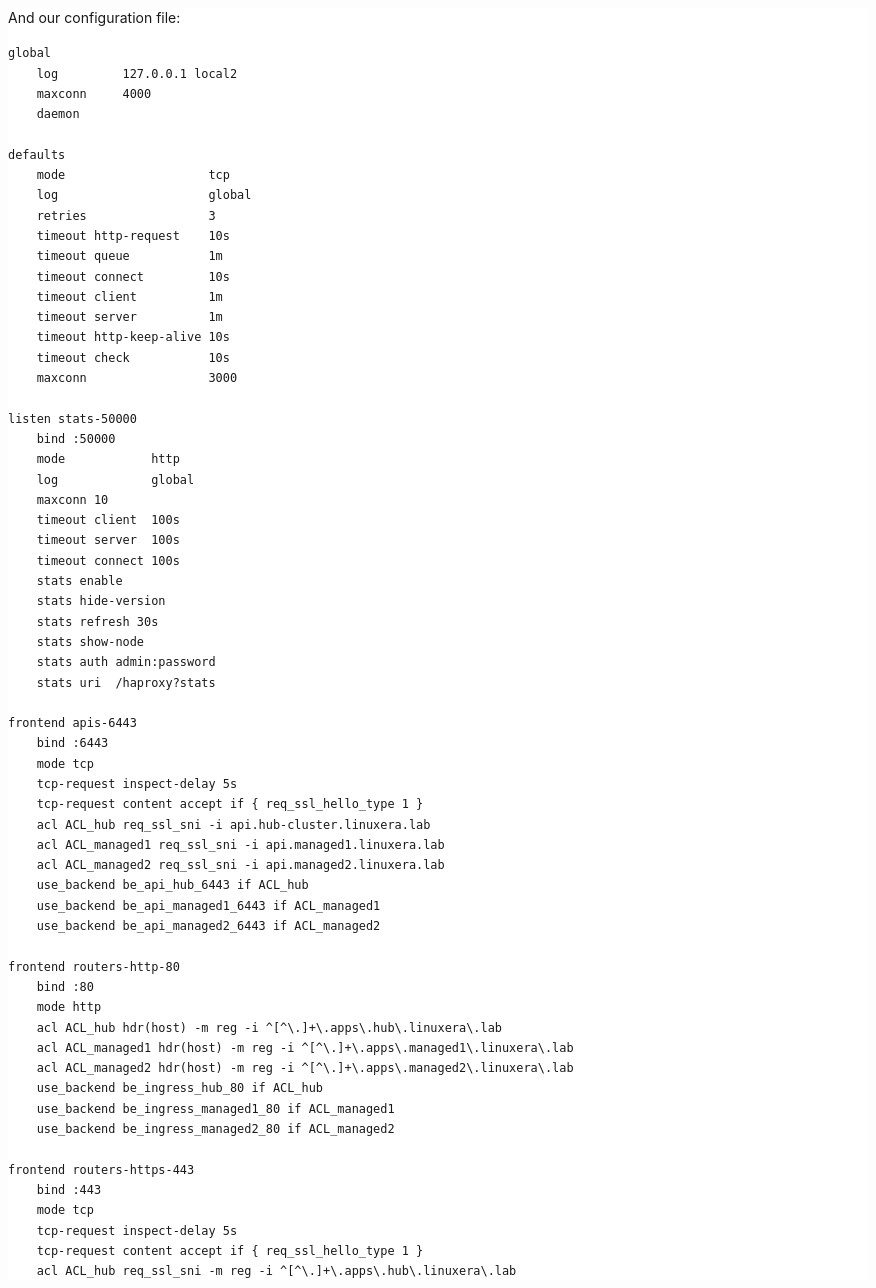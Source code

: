 And our configuration file:

~~~console
global
    log         127.0.0.1 local2
    maxconn     4000
    daemon

defaults
    mode                    tcp
    log                     global
    retries                 3
    timeout http-request    10s
    timeout queue           1m
    timeout connect         10s
    timeout client          1m
    timeout server          1m
    timeout http-keep-alive 10s
    timeout check           10s
    maxconn                 3000

listen stats-50000
    bind :50000
    mode            http
    log             global
    maxconn 10
    timeout client  100s
    timeout server  100s
    timeout connect 100s
    stats enable
    stats hide-version
    stats refresh 30s
    stats show-node
    stats auth admin:password
    stats uri  /haproxy?stats

frontend apis-6443
    bind :6443
    mode tcp
    tcp-request inspect-delay 5s
    tcp-request content accept if { req_ssl_hello_type 1 }
    acl ACL_hub req_ssl_sni -i api.hub-cluster.linuxera.lab
    acl ACL_managed1 req_ssl_sni -i api.managed1.linuxera.lab
    acl ACL_managed2 req_ssl_sni -i api.managed2.linuxera.lab
    use_backend be_api_hub_6443 if ACL_hub
    use_backend be_api_managed1_6443 if ACL_managed1
    use_backend be_api_managed2_6443 if ACL_managed2

frontend routers-http-80
    bind :80
    mode http
    acl ACL_hub hdr(host) -m reg -i ^[^\.]+\.apps\.hub\.linuxera\.lab
    acl ACL_managed1 hdr(host) -m reg -i ^[^\.]+\.apps\.managed1\.linuxera\.lab
    acl ACL_managed2 hdr(host) -m reg -i ^[^\.]+\.apps\.managed2\.linuxera\.lab
    use_backend be_ingress_hub_80 if ACL_hub
    use_backend be_ingress_managed1_80 if ACL_managed1
    use_backend be_ingress_managed2_80 if ACL_managed2

frontend routers-https-443
    bind :443
    mode tcp
    tcp-request inspect-delay 5s
    tcp-request content accept if { req_ssl_hello_type 1 }
    acl ACL_hub req_ssl_sni -m reg -i ^[^\.]+\.apps\.hub\.linuxera\.lab
~~~